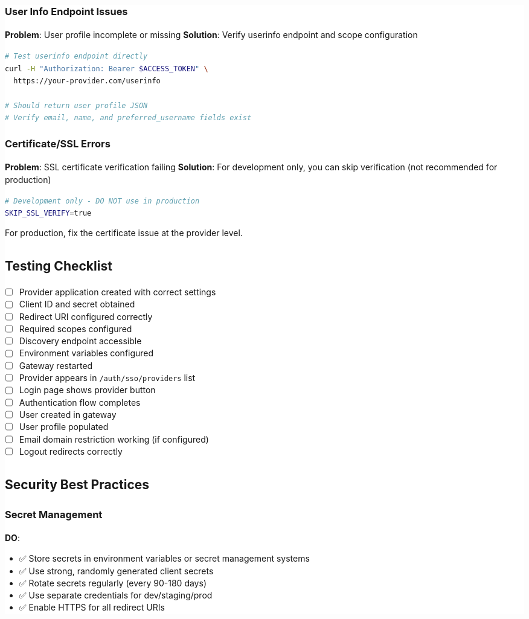 ### User Info Endpoint Issues

**Problem**: User profile incomplete or missing
**Solution**: Verify userinfo endpoint and scope configuration

```bash
# Test userinfo endpoint directly
curl -H "Authorization: Bearer $ACCESS_TOKEN" \
  https://your-provider.com/userinfo

# Should return user profile JSON
# Verify email, name, and preferred_username fields exist
```

### Certificate/SSL Errors

**Problem**: SSL certificate verification failing
**Solution**: For development only, you can skip verification (not recommended for production)

```bash
# Development only - DO NOT use in production
SKIP_SSL_VERIFY=true
```

For production, fix the certificate issue at the provider level.

## Testing Checklist

- [ ] Provider application created with correct settings
- [ ] Client ID and secret obtained
- [ ] Redirect URI configured correctly
- [ ] Required scopes configured
- [ ] Discovery endpoint accessible
- [ ] Environment variables configured
- [ ] Gateway restarted
- [ ] Provider appears in `/auth/sso/providers` list
- [ ] Login page shows provider button
- [ ] Authentication flow completes
- [ ] User created in gateway
- [ ] User profile populated
- [ ] Email domain restriction working (if configured)
- [ ] Logout redirects correctly

## Security Best Practices

### Secret Management

**DO**:

- ✅ Store secrets in environment variables or secret management systems
- ✅ Use strong, randomly generated client secrets
- ✅ Rotate secrets regularly (every 90-180 days)
- ✅ Use separate credentials for dev/staging/prod
- ✅ Enable HTTPS for all redirect URIs
